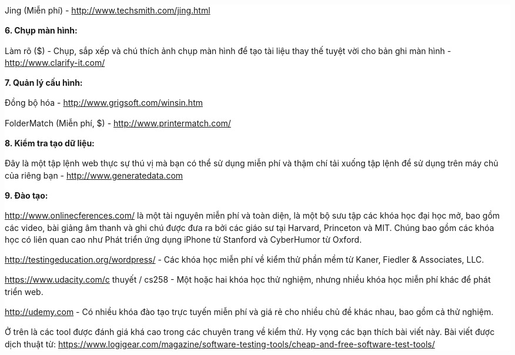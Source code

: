 Jing (Miễn phí) -  http://www.techsmith.com/jing.html

 **6. Chụp màn hình:**

Làm rõ ($) - Chụp, sắp xếp và chú thích ảnh chụp màn hình để tạo tài liệu thay thế tuyệt vời cho bản ghi màn hình - http://www.clarify-it.com/

**7. Quản lý cấu hình:**

Đồng bộ hóa -  http://www.grigsoft.com/winsin.htm

FolderMatch (Miễn phí, $) - http://www.printermatch.com/

**8. Kiểm tra tạo dữ liệu:**

Đây là một tập lệnh web thực sự thú vị mà bạn có thể sử dụng miễn phí và thậm chí tải xuống tập lệnh để sử dụng trên máy chủ của riêng bạn - http://www.generatedata.com

**9. Đào tạo:**

http://www.onlinecferences.com/ là một tài nguyên miễn phí và toàn diện, là một bộ sưu tập các khóa học đại học mở, bao gồm các video, bài giảng âm thanh và ghi chú được đưa ra bởi các giáo sư tại Harvard, Princeton và MIT. Chúng bao gồm các khóa học có liên quan cao như Phát triển ứng dụng iPhone từ Stanford và Cyber ​​Humor từ Oxford.

http://testingeducation.org/wordpress/ - Các khóa học miễn phí về kiểm thử phần mềm từ Kaner, Fiedler & Associates, LLC.

https://www.udacity.com/c thuyết / cs258 - Một hoặc hai khóa học thử nghiệm, nhưng nhiều khóa học miễn phí khác để phát triển web.

http://udemy.com - Có nhiều khóa đào tạo trực tuyến miễn phí và giá rẻ cho nhiều chủ đề khác nhau, bao gồm cả thử nghiệm.

Ở trên là các tool được đánh giá khá cao trong các chuyên trang về kiểm thử. Hy vọng các bạn thích bài viết này.
Bài viết được dịch thuật từ: https://www.logigear.com/magazine/software-testing-tools/cheap-and-free-software-test-tools/